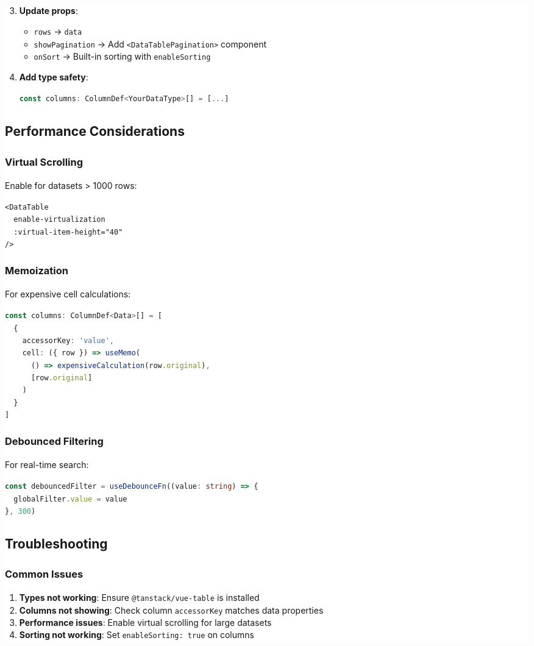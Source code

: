 3. **Update props**:
   - `rows` → `data`
   - `showPagination` → Add `<DataTablePagination>` component
   - `onSort` → Built-in sorting with `enableSorting`

4. **Add type safety**:
   ```typescript
   const columns: ColumnDef<YourDataType>[] = [...]
   ```

## Performance Considerations

### Virtual Scrolling

Enable for datasets > 1000 rows:

```vue
<DataTable 
  enable-virtualization
  :virtual-item-height="40"
/>
```

### Memoization

For expensive cell calculations:

```typescript
const columns: ColumnDef<Data>[] = [
  {
    accessorKey: 'value',
    cell: ({ row }) => useMemo(
      () => expensiveCalculation(row.original),
      [row.original]
    )
  }
]
```

### Debounced Filtering

For real-time search:

```typescript
const debouncedFilter = useDebounceFn((value: string) => {
  globalFilter.value = value
}, 300)
```

## Troubleshooting

### Common Issues

1. **Types not working**: Ensure `@tanstack/vue-table` is installed
2. **Columns not showing**: Check column `accessorKey` matches data properties
3. **Performance issues**: Enable virtual scrolling for large datasets
4. **Sorting not working**: Set `enableSorting: true` on columns
